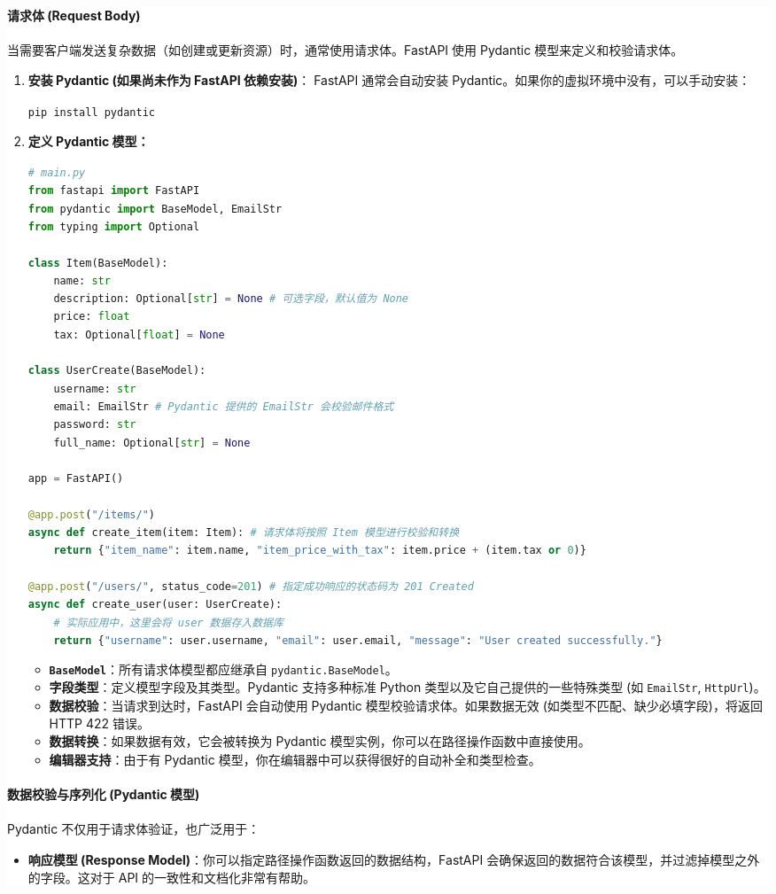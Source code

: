 #### 请求体 (Request Body)

当需要客户端发送复杂数据（如创建或更新资源）时，通常使用请求体。FastAPI 使用 Pydantic 模型来定义和校验请求体。

1.  **安装 Pydantic (如果尚未作为 FastAPI 依赖安装)**：
    FastAPI 通常会自动安装 Pydantic。如果你的虚拟环境中没有，可以手动安装：
    ```bash
    pip install pydantic
    ```

2.  **定义 Pydantic 模型：**
    ```python
    # main.py
    from fastapi import FastAPI
    from pydantic import BaseModel, EmailStr
    from typing import Optional

    class Item(BaseModel):
        name: str
        description: Optional[str] = None # 可选字段，默认值为 None
        price: float
        tax: Optional[float] = None

    class UserCreate(BaseModel):
        username: str
        email: EmailStr # Pydantic 提供的 EmailStr 会校验邮件格式
        password: str
        full_name: Optional[str] = None

    app = FastAPI()

    @app.post("/items/")
    async def create_item(item: Item): # 请求体将按照 Item 模型进行校验和转换
        return {"item_name": item.name, "item_price_with_tax": item.price + (item.tax or 0)}

    @app.post("/users/", status_code=201) # 指定成功响应的状态码为 201 Created
    async def create_user(user: UserCreate):
        # 实际应用中，这里会将 user 数据存入数据库
        return {"username": user.username, "email": user.email, "message": "User created successfully."}
    ```
    *   **`BaseModel`**：所有请求体模型都应继承自 `pydantic.BaseModel`。
    *   **字段类型**：定义模型字段及其类型。Pydantic 支持多种标准 Python 类型以及它自己提供的一些特殊类型 (如 `EmailStr`, `HttpUrl`)。
    *   **数据校验**：当请求到达时，FastAPI 会自动使用 Pydantic 模型校验请求体。如果数据无效 (如类型不匹配、缺少必填字段)，将返回 HTTP 422 错误。
    *   **数据转换**：如果数据有效，它会被转换为 Pydantic 模型实例，你可以在路径操作函数中直接使用。
    *   **编辑器支持**：由于有 Pydantic 模型，你在编辑器中可以获得很好的自动补全和类型检查。

#### 数据校验与序列化 (Pydantic 模型)

Pydantic 不仅用于请求体验证，也广泛用于：

*   **响应模型 (Response Model)**：你可以指定路径操作函数返回的数据结构，FastAPI 会确保返回的数据符合该模型，并过滤掉模型之外的字段。这对于 API 的一致性和文档化非常有帮助。
